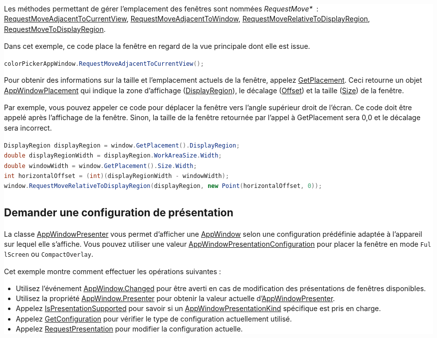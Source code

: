 Les méthodes permettant de gérer l’emplacement des fenêtres sont nommées _RequestMove*_  : [RequestMoveAdjacentToCurrentView](/uwp/api/windows.ui.windowmanagement.appwindow.requestmoveadjacenttocurrentview), [RequestMoveAdjacentToWindow](/uwp/api/windows.ui.windowmanagement.appwindow.requestmoveadjacenttowindow), [RequestMoveRelativeToDisplayRegion](/uwp/api/windows.ui.windowmanagement.appwindow.requestmoverelativetodisplayregion), [RequestMoveToDisplayRegion](/uwp/api/windows.ui.windowmanagement.appwindow.requestmovetodisplayregion).

Dans cet exemple, ce code place la fenêtre en regard de la vue principale dont elle est issue.

```csharp
colorPickerAppWindow.RequestMoveAdjacentToCurrentView();
```

Pour obtenir des informations sur la taille et l’emplacement actuels de la fenêtre, appelez [GetPlacement](/uwp/api/windows.ui.windowmanagement.appwindow.getplacement). Ceci retourne un objet [AppWindowPlacement](/uwp/api/windows.ui.windowmanagement.appwindowplacement) qui indique la zone d’affichage ([DisplayRegion](/uwp/api/windows.ui.windowmanagement.appwindowplacement.displayregion)), le décalage ([Offset](/uwp/api/windows.ui.windowmanagement.appwindowplacement.offset)) et la taille ([Size](/uwp/api/windows.ui.windowmanagement.appwindowplacement.size)) de la fenêtre.

Par exemple, vous pouvez appeler ce code pour déplacer la fenêtre vers l’angle supérieur droit de l’écran. Ce code doit être appelé après l’affichage de la fenêtre. Sinon, la taille de la fenêtre retournée par l’appel à GetPlacement sera 0,0 et le décalage sera incorrect.

```csharp
DisplayRegion displayRegion = window.GetPlacement().DisplayRegion;
double displayRegionWidth = displayRegion.WorkAreaSize.Width;
double windowWidth = window.GetPlacement().Size.Width;
int horizontalOffset = (int)(displayRegionWidth - windowWidth);
window.RequestMoveRelativeToDisplayRegion(displayRegion, new Point(horizontalOffset, 0));
```

## <a name="request-a-presentation-configuration"></a>Demander une configuration de présentation

La classe [AppWindowPresenter](/uwp/api/windows.ui.windowmanagement.appwindowpresenter) vous permet d’afficher une [AppWindow](/uwp/api/windows.ui.windowmanagement.appwindow) selon une configuration prédéfinie adaptée à l’appareil sur lequel elle s’affiche. Vous pouvez utiliser une valeur [AppWindowPresentationConfiguration](/uwp/api/windows.ui.windowmanagement.appwindowpresentationconfiguration) pour placer la fenêtre en mode `FullScreen` ou `CompactOverlay`.

Cet exemple montre comment effectuer les opérations suivantes :

- Utilisez l’événement [AppWindow.Changed](/uwp/api/windows.ui.windowmanagement.appwindow.changed) pour être averti en cas de modification des présentations de fenêtres disponibles.
- Utilisez la propriété [AppWindow.Presenter](/uwp/api/windows.ui.windowmanagement.appwindow.presenter) pour obtenir la valeur actuelle d’[AppWindowPresenter](/uwp/api/windows.ui.windowmanagement.appwindowpresenter).
- Appelez [IsPresentationSupported](/uwp/api/windows.ui.windowmanagement.appwindowpresenter.ispresentationsupported) pour savoir si un [AppWindowPresentationKind](/uwp/api/windows.ui.windowmanagement.appwindowpresentationkind) spécifique est pris en charge.
- Appelez [GetConfiguration](/uwp/api/windows.ui.windowmanagement.appwindowpresenter.getconfiguration) pour vérifier le type de configuration actuellement utilisé.
- Appelez [RequestPresentation](/uwp/api/windows.ui.windowmanagement.appwindowpresenter.requestpresentation) pour modifier la configuration actuelle.
